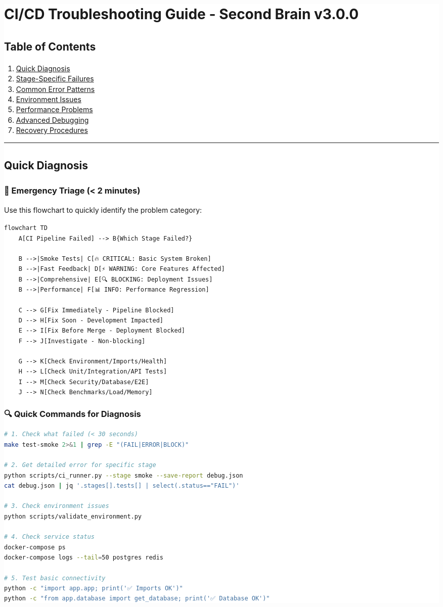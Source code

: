 # CI/CD Troubleshooting Guide - Second Brain v3.0.0

## Table of Contents

1. [Quick Diagnosis](#quick-diagnosis)
2. [Stage-Specific Failures](#stage-specific-failures)
3. [Common Error Patterns](#common-error-patterns)
4. [Environment Issues](#environment-issues)
5. [Performance Problems](#performance-problems)
6. [Advanced Debugging](#advanced-debugging)
7. [Recovery Procedures](#recovery-procedures)

---

## Quick Diagnosis

### 🚨 Emergency Triage (< 2 minutes)

Use this flowchart to quickly identify the problem category:

```mermaid
flowchart TD
    A[CI Pipeline Failed] --> B{Which Stage Failed?}
    
    B -->|Smoke Tests| C[🔥 CRITICAL: Basic System Broken]
    B -->|Fast Feedback| D[⚡ WARNING: Core Features Affected]
    B -->|Comprehensive| E[🔍 BLOCKING: Deployment Issues]
    B -->|Performance| F[📊 INFO: Performance Regression]
    
    C --> G[Fix Immediately - Pipeline Blocked]
    D --> H[Fix Soon - Development Impacted]
    E --> I[Fix Before Merge - Deployment Blocked]
    F --> J[Investigate - Non-blocking]
    
    G --> K[Check Environment/Imports/Health]
    H --> L[Check Unit/Integration/API Tests]
    I --> M[Check Security/Database/E2E]
    J --> N[Check Benchmarks/Load/Memory]
```

### 🔍 Quick Commands for Diagnosis

```bash
# 1. Check what failed (< 30 seconds)
make test-smoke 2>&1 | grep -E "(FAIL|ERROR|BLOCK)"

# 2. Get detailed error for specific stage
python scripts/ci_runner.py --stage smoke --save-report debug.json
cat debug.json | jq '.stages[].tests[] | select(.status=="FAIL")'

# 3. Check environment issues
python scripts/validate_environment.py

# 4. Check service status
docker-compose ps
docker-compose logs --tail=50 postgres redis

# 5. Test basic connectivity
python -c "import app.app; print('✅ Imports OK')"
python -c "from app.database import get_database; print('✅ Database OK')"
```
